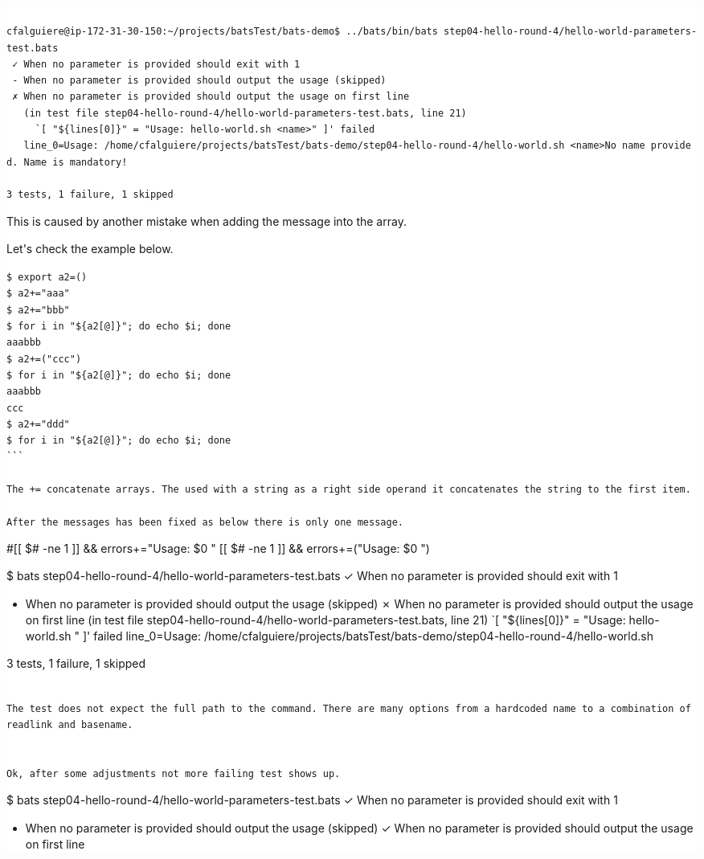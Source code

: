 ```

cfalguiere@ip-172-31-30-150:~/projects/batsTest/bats-demo$ ../bats/bin/bats step04-hello-round-4/hello-world-parameters-test.bats
 ✓ When no parameter is provided should exit with 1
 - When no parameter is provided should output the usage (skipped)
 ✗ When no parameter is provided should output the usage on first line
   (in test file step04-hello-round-4/hello-world-parameters-test.bats, line 21)
     `[ "${lines[0]}" = "Usage: hello-world.sh <name>" ]' failed
   line_0=Usage: /home/cfalguiere/projects/batsTest/bats-demo/step04-hello-round-4/hello-world.sh <name>No name provided. Name is mandatory!

3 tests, 1 failure, 1 skipped
```

This is caused by another mistake when adding the message into the array.

Let's check the example below.

````
$ export a2=()
$ a2+="aaa"
$ a2+="bbb"
$ for i in "${a2[@]}"; do echo $i; done
aaabbb
$ a2+=("ccc")
$ for i in "${a2[@]}"; do echo $i; done
aaabbb
ccc
$ a2+="ddd"
$ for i in "${a2[@]}"; do echo $i; done
```

The += concatenate arrays. The used with a string as a right side operand it concatenates the string to the first item.

After the messages has been fixed as below there is only one message.

````
#[[ $# -ne 1 ]] && errors+="Usage: $0 <name>"
[[ $# -ne 1 ]] && errors+=("Usage: $0 <name>")
```

```
$ bats step04-hello-round-4/hello-world-parameters-test.bats
 ✓ When no parameter is provided should exit with 1
 - When no parameter is provided should output the usage (skipped)
 ✗ When no parameter is provided should output the usage on first line
   (in test file step04-hello-round-4/hello-world-parameters-test.bats, line 21)
     `[ "${lines[0]}" = "Usage: hello-world.sh <name>" ]' failed
   line_0=Usage: /home/cfalguiere/projects/batsTest/bats-demo/step04-hello-round-4/hello-world.sh <name>

3 tests, 1 failure, 1 skipped
```

The test does not expect the full path to the command. There are many options from a hardcoded name to a combination of readlink and basename.


Ok, after some adjustments not more failing test shows up.

```
$ bats step04-hello-round-4/hello-world-parameters-test.bats
 ✓ When no parameter is provided should exit with 1
 - When no parameter is provided should output the usage (skipped)
 ✓ When no parameter is provided should output the usage on first line
